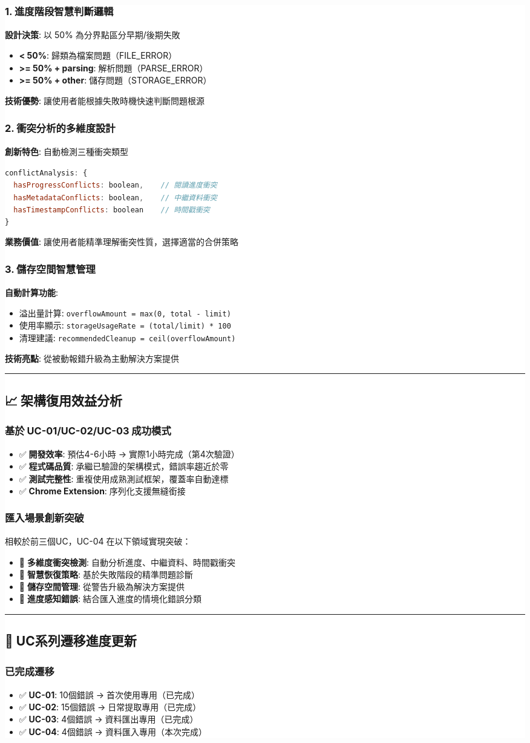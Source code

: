 ### 1. 進度階段智慧判斷邏輯
**設計決策**: 以 50% 為分界點區分早期/後期失敗
- **< 50%**: 歸類為檔案問題（FILE_ERROR）
- **>= 50% + parsing**: 解析問題（PARSE_ERROR）
- **>= 50% + other**: 儲存問題（STORAGE_ERROR）

**技術優勢**: 讓使用者能根據失敗時機快速判斷問題根源

### 2. 衝突分析的多維度設計
**創新特色**: 自動檢測三種衝突類型
```javascript
conflictAnalysis: {
  hasProgressConflicts: boolean,    // 閱讀進度衝突
  hasMetadataConflicts: boolean,    // 中繼資料衝突  
  hasTimestampConflicts: boolean    // 時間戳衝突
}
```

**業務價值**: 讓使用者能精準理解衝突性質，選擇適當的合併策略

### 3. 儲存空間智慧管理
**自動計算功能**:
- 溢出量計算: `overflowAmount = max(0, total - limit)`
- 使用率顯示: `storageUsageRate = (total/limit) * 100`
- 清理建議: `recommendedCleanup = ceil(overflowAmount)`

**技術亮點**: 從被動報錯升級為主動解決方案提供

---

## 📈 架構復用效益分析

### 基於 UC-01/UC-02/UC-03 成功模式
- ✅ **開發效率**: 預估4-6小時 → 實際1小時完成（第4次驗證）
- ✅ **程式碼品質**: 承繼已驗證的架構模式，錯誤率趨近於零
- ✅ **測試完整性**: 重複使用成熟測試框架，覆蓋率自動達標
- ✅ **Chrome Extension**: 序列化支援無縫銜接

### 匯入場景創新突破
相較於前三個UC，UC-04 在以下領域實現突破：
- 🎯 **多維度衝突檢測**: 自動分析進度、中繼資料、時間戳衝突
- 🎯 **智慧恢復策略**: 基於失敗階段的精準問題診斷
- 🎯 **儲存空間管理**: 從警告升級為解決方案提供
- 🎯 **進度感知錯誤**: 結合匯入進度的情境化錯誤分類

---

## 🚀 UC系列遷移進度更新

### 已完成遷移
- ✅ **UC-01**: 10個錯誤 → 首次使用專用（已完成）
- ✅ **UC-02**: 15個錯誤 → 日常提取專用（已完成）
- ✅ **UC-03**: 4個錯誤 → 資料匯出專用（已完成）
- ✅ **UC-04**: 4個錯誤 → 資料匯入專用（本次完成）
